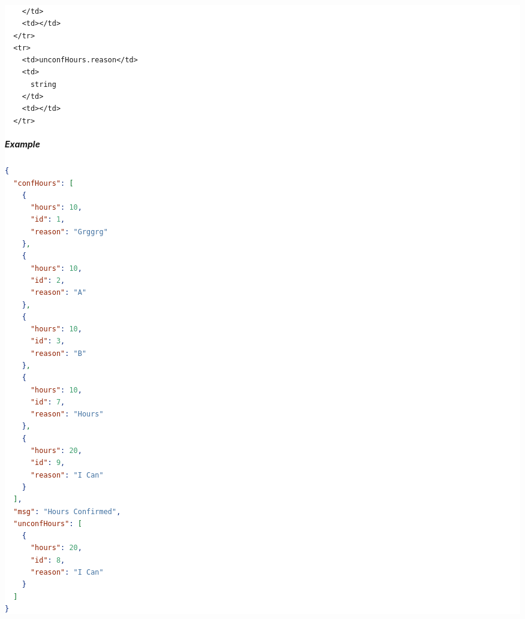         </td>
        <td></td>
      </tr>
      <tr>
        <td>unconfHours.reason</td>
        <td>
          string
        </td>
        <td></td>
      </tr>
  </tbody>
</table>


##### Example
```json
{
  "confHours": [
    {
      "hours": 10,
      "id": 1,
      "reason": "Grggrg"
    },
    {
      "hours": 10,
      "id": 2,
      "reason": "A"
    },
    {
      "hours": 10,
      "id": 3,
      "reason": "B"
    },
    {
      "hours": 10,
      "id": 7,
      "reason": "Hours"
    },
    {
      "hours": 20,
      "id": 9,
      "reason": "I Can"
    }
  ],
  "msg": "Hours Confirmed",
  "unconfHours": [
    {
      "hours": 20,
      "id": 8,
      "reason": "I Can"
    }
  ]
}
```
